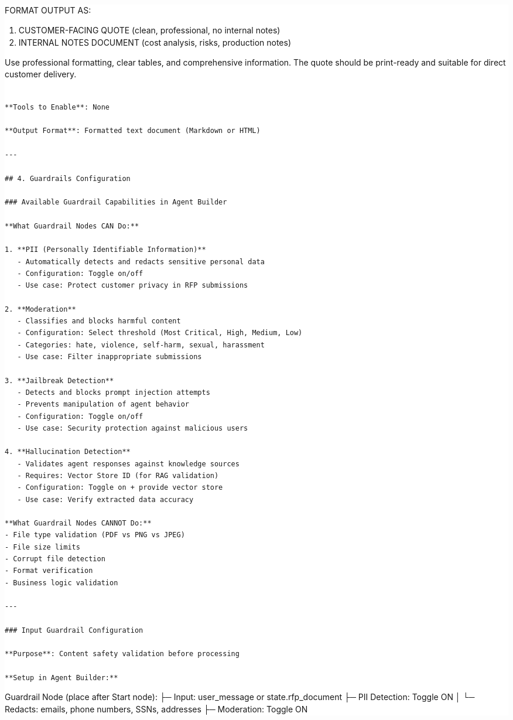 
FORMAT OUTPUT AS:
1. CUSTOMER-FACING QUOTE (clean, professional, no internal notes)
2. INTERNAL NOTES DOCUMENT (cost analysis, risks, production notes)

Use professional formatting, clear tables, and comprehensive information. The quote should be print-ready and suitable for direct customer delivery.
```

**Tools to Enable**: None

**Output Format**: Formatted text document (Markdown or HTML)

---

## 4. Guardrails Configuration

### Available Guardrail Capabilities in Agent Builder

**What Guardrail Nodes CAN Do:**

1. **PII (Personally Identifiable Information)**
   - Automatically detects and redacts sensitive personal data
   - Configuration: Toggle on/off
   - Use case: Protect customer privacy in RFP submissions

2. **Moderation**
   - Classifies and blocks harmful content
   - Configuration: Select threshold (Most Critical, High, Medium, Low)
   - Categories: hate, violence, self-harm, sexual, harassment
   - Use case: Filter inappropriate submissions

3. **Jailbreak Detection**
   - Detects and blocks prompt injection attempts
   - Prevents manipulation of agent behavior
   - Configuration: Toggle on/off
   - Use case: Security protection against malicious users

4. **Hallucination Detection**
   - Validates agent responses against knowledge sources
   - Requires: Vector Store ID (for RAG validation)
   - Configuration: Toggle on + provide vector store
   - Use case: Verify extracted data accuracy

**What Guardrail Nodes CANNOT Do:**
- File type validation (PDF vs PNG vs JPEG)
- File size limits
- Corrupt file detection
- Format verification
- Business logic validation

---

### Input Guardrail Configuration

**Purpose**: Content safety validation before processing

**Setup in Agent Builder:**

```
Guardrail Node (place after Start node):
├─ Input: user_message or state.rfp_document
├─ PII Detection: Toggle ON
│  └─ Redacts: emails, phone numbers, SSNs, addresses
├─ Moderation: Toggle ON